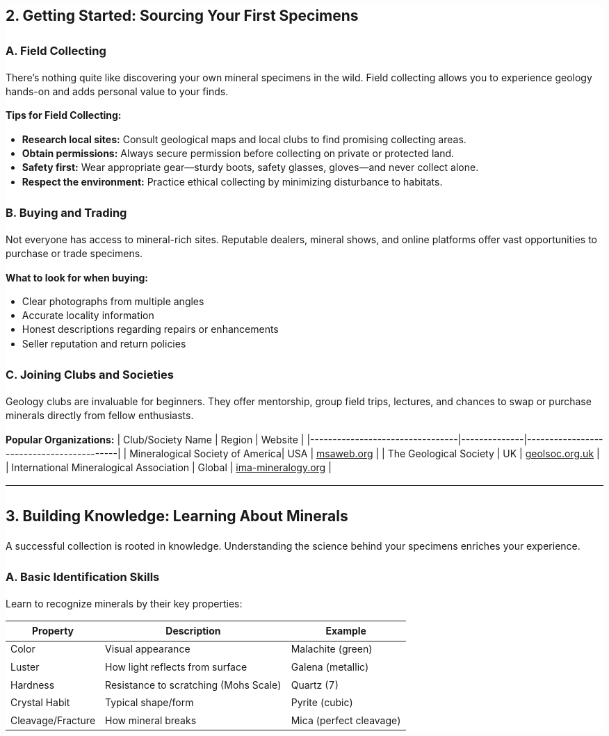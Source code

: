 
## 2. Getting Started: Sourcing Your First Specimens

### A. Field Collecting

There’s nothing quite like discovering your own mineral specimens in the wild. Field collecting allows you to experience geology hands-on and adds personal value to your finds.

**Tips for Field Collecting:**
- **Research local sites:** Consult geological maps and local clubs to find promising collecting areas.
- **Obtain permissions:** Always secure permission before collecting on private or protected land.
- **Safety first:** Wear appropriate gear—sturdy boots, safety glasses, gloves—and never collect alone.
- **Respect the environment:** Practice ethical collecting by minimizing disturbance to habitats.

### B. Buying and Trading

Not everyone has access to mineral-rich sites. Reputable dealers, mineral shows, and online platforms offer vast opportunities to purchase or trade specimens.

**What to look for when buying:**
- Clear photographs from multiple angles
- Accurate locality information
- Honest descriptions regarding repairs or enhancements
- Seller reputation and return policies

### C. Joining Clubs and Societies

Geology clubs are invaluable for beginners. They offer mentorship, group field trips, lectures, and chances to swap or purchase minerals directly from fellow enthusiasts.

**Popular Organizations:**
| Club/Society Name               | Region       | Website                                  |
|---------------------------------|--------------|------------------------------------------|
| Mineralogical Society of America| USA          | [msaweb.org](https://www.msaweb.org/)    |
| The Geological Society          | UK           | [geolsoc.org.uk](https://www.geolsoc.org.uk/) |
| International Mineralogical Association | Global | [ima-mineralogy.org](https://www.ima-mineralogy.org/) |

---

## 3. Building Knowledge: Learning About Minerals

A successful collection is rooted in knowledge. Understanding the science behind your specimens enriches your experience.

### A. Basic Identification Skills

Learn to recognize minerals by their key properties:

| Property          | Description                          | Example                 |
|-------------------|--------------------------------------|-------------------------|
| Color             | Visual appearance                    | Malachite (green)       |
| Luster            | How light reflects from surface       | Galena (metallic)       |
| Hardness          | Resistance to scratching (Mohs Scale) | Quartz (7)              |
| Crystal Habit     | Typical shape/form                    | Pyrite (cubic)          |
| Cleavage/Fracture | How mineral breaks                   | Mica (perfect cleavage) |
